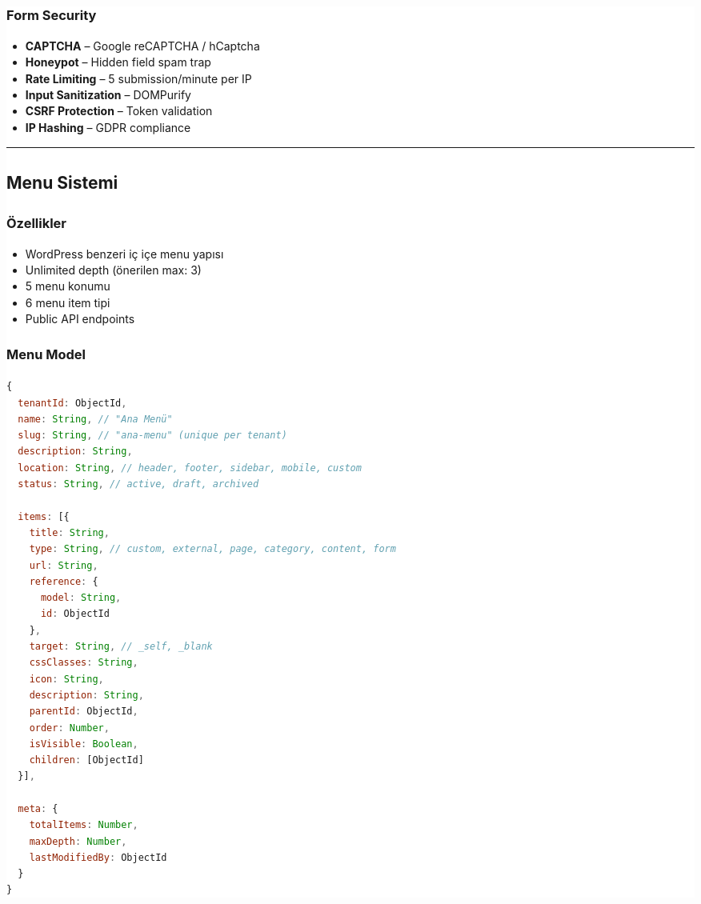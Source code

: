 ### Form Security

- **CAPTCHA** – Google reCAPTCHA / hCaptcha
- **Honeypot** – Hidden field spam trap
- **Rate Limiting** – 5 submission/minute per IP
- **Input Sanitization** – DOMPurify
- **CSRF Protection** – Token validation
- **IP Hashing** – GDPR compliance

---

## Menu Sistemi

### Özellikler

- WordPress benzeri iç içe menu yapısı
- Unlimited depth (önerilen max: 3)
- 5 menu konumu
- 6 menu item tipi
- Public API endpoints

### Menu Model

```javascript
{
  tenantId: ObjectId,
  name: String, // "Ana Menü"
  slug: String, // "ana-menu" (unique per tenant)
  description: String,
  location: String, // header, footer, sidebar, mobile, custom
  status: String, // active, draft, archived

  items: [{
    title: String,
    type: String, // custom, external, page, category, content, form
    url: String,
    reference: {
      model: String,
      id: ObjectId
    },
    target: String, // _self, _blank
    cssClasses: String,
    icon: String,
    description: String,
    parentId: ObjectId,
    order: Number,
    isVisible: Boolean,
    children: [ObjectId]
  }],

  meta: {
    totalItems: Number,
    maxDepth: Number,
    lastModifiedBy: ObjectId
  }
}
```
